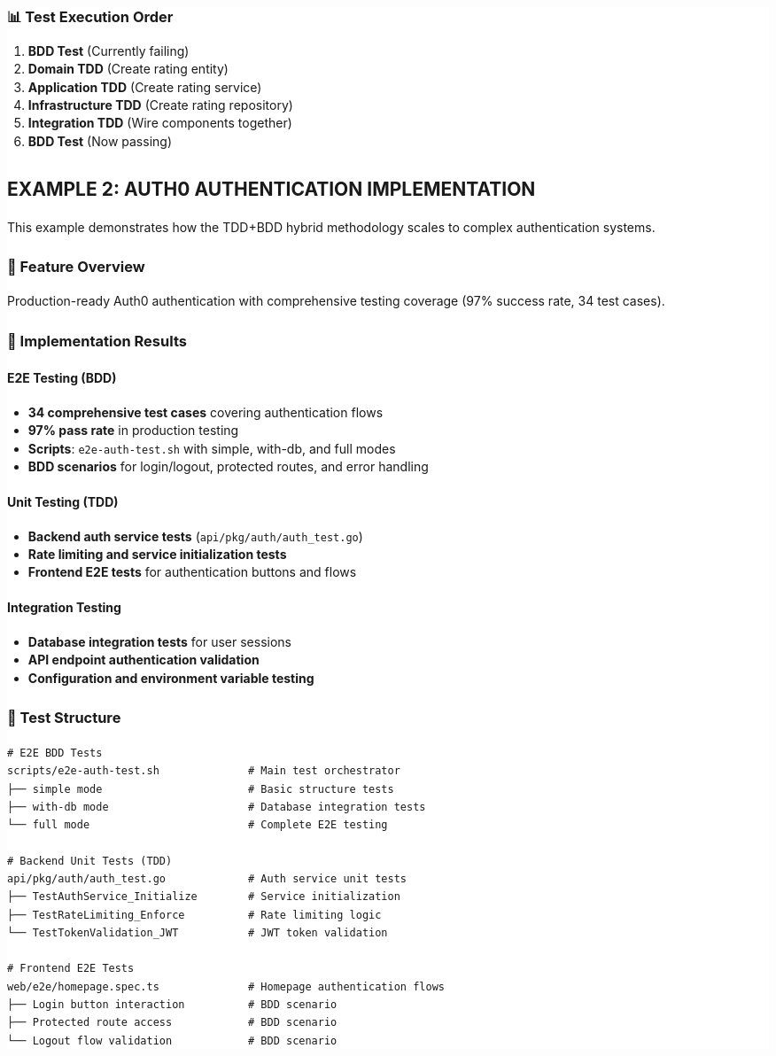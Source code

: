 ### 📊 Test Execution Order

1. **BDD Test** (Currently failing)
2. **Domain TDD** (Create rating entity)
3. **Application TDD** (Create rating service)
4. **Infrastructure TDD** (Create rating repository)
5. **Integration TDD** (Wire components together)
6. **BDD Test** (Now passing)

## EXAMPLE 2: AUTH0 AUTHENTICATION IMPLEMENTATION

This example demonstrates how the TDD+BDD hybrid methodology scales to complex authentication systems.

### 🎯 Feature Overview

Production-ready Auth0 authentication with comprehensive testing coverage (97% success rate, 34 test cases).

### 🔄 Implementation Results

#### E2E Testing (BDD)
- **34 comprehensive test cases** covering authentication flows
- **97% pass rate** in production testing
- **Scripts**: `e2e-auth-test.sh` with simple, with-db, and full modes
- **BDD scenarios** for login/logout, protected routes, and error handling

#### Unit Testing (TDD)
- **Backend auth service tests** (`api/pkg/auth/auth_test.go`)
- **Rate limiting and service initialization tests**
- **Frontend E2E tests** for authentication buttons and flows

#### Integration Testing
- **Database integration tests** for user sessions
- **API endpoint authentication validation**
- **Configuration and environment variable testing**

### 📁 Test Structure

```
# E2E BDD Tests
scripts/e2e-auth-test.sh              # Main test orchestrator
├── simple mode                       # Basic structure tests
├── with-db mode                      # Database integration tests
└── full mode                         # Complete E2E testing

# Backend Unit Tests (TDD)
api/pkg/auth/auth_test.go             # Auth service unit tests
├── TestAuthService_Initialize        # Service initialization
├── TestRateLimiting_Enforce          # Rate limiting logic
└── TestTokenValidation_JWT           # JWT token validation

# Frontend E2E Tests
web/e2e/homepage.spec.ts              # Homepage authentication flows
├── Login button interaction          # BDD scenario
├── Protected route access            # BDD scenario
└── Logout flow validation            # BDD scenario
```
